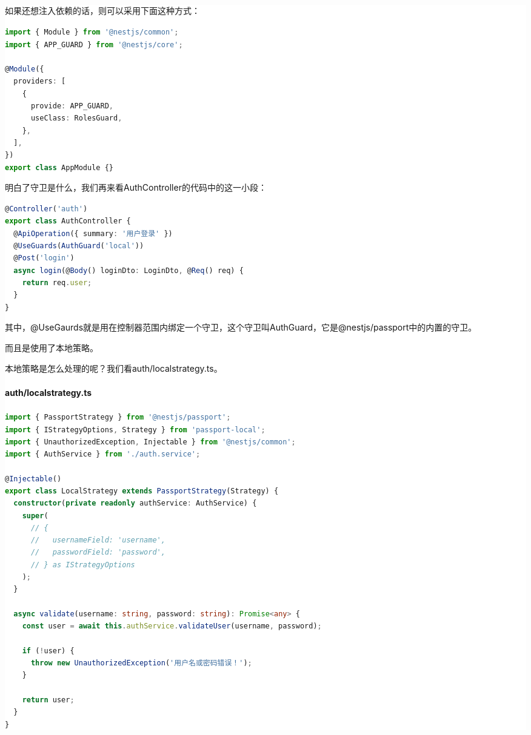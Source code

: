 如果还想注入依赖的话，则可以采用下面这种方式：

```ts
import { Module } from '@nestjs/common';
import { APP_GUARD } from '@nestjs/core';

@Module({
  providers: [
    {
      provide: APP_GUARD,
      useClass: RolesGuard,
    },
  ],
})
export class AppModule {}
```

明白了守卫是什么，我们再来看AuthController的代码中的这一小段：

```ts
@Controller('auth')
export class AuthController {
  @ApiOperation({ summary: '用户登录' })
  @UseGuards(AuthGuard('local'))
  @Post('login')
  async login(@Body() loginDto: LoginDto, @Req() req) {
    return req.user;
  }
}
```

其中，@UseGaurds就是用在控制器范围内绑定一个守卫，这个守卫叫AuthGuard，它是@nestjs/passport中的内置的守卫。

而且是使用了本地策略。

本地策略是怎么处理的呢？我们看auth/localstrategy.ts。

#### auth/localstrategy.ts

```ts
import { PassportStrategy } from '@nestjs/passport';
import { IStrategyOptions, Strategy } from 'passport-local';
import { UnauthorizedException, Injectable } from '@nestjs/common';
import { AuthService } from './auth.service';

@Injectable()
export class LocalStrategy extends PassportStrategy(Strategy) {
  constructor(private readonly authService: AuthService) {
    super(
      // {
      //   usernameField: 'username',
      //   passwordField: 'password',
      // } as IStrategyOptions
    );
  }

  async validate(username: string, password: string): Promise<any> {
    const user = await this.authService.validateUser(username, password);

    if (!user) {
      throw new UnauthorizedException('用户名或密码错误！');
    }

    return user;
  }
}
```